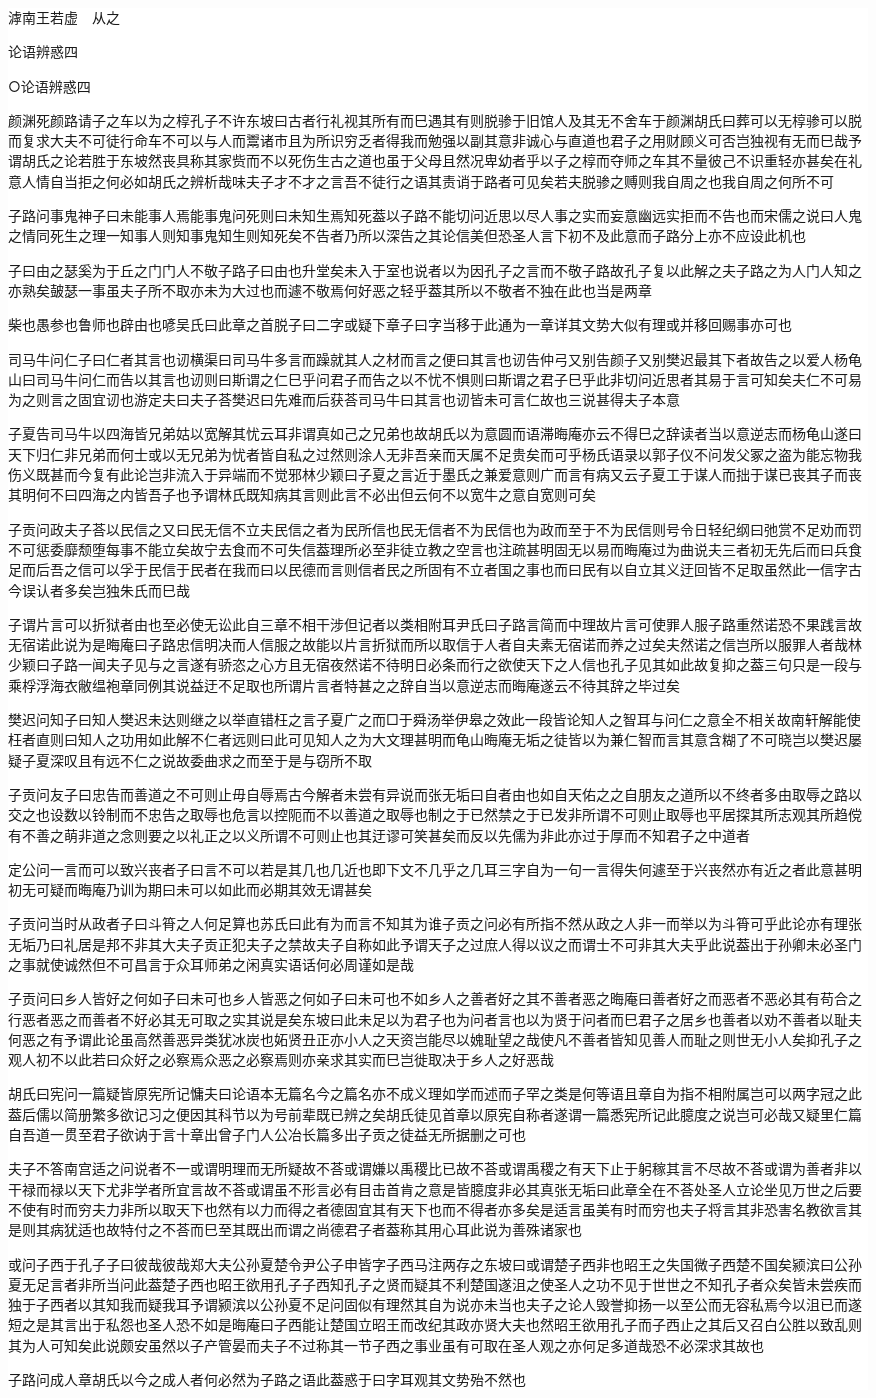 滹南王若虚　从之  

论语辨惑四  

○论语辨惑四  

颜渊死颜路请子之车以为之椁孔子不许东坡曰古者行礼视其所有而巳遇其有则脱骖于旧馆人及其无不舍车于颜渊胡氏曰葬可以无椁骖可以脱而复求大夫不可徒行命车不可以与人而鬻诸市且为所识穷乏者得我而勉强以副其意非诚心与直道也君子之用财顾义可否岂独视有无而巳哉予谓胡氏之论若胜于东坡然丧具称其家赀而不以死伤生古之道也虽于父母且然况卑幼者乎以子之椁而夺师之车其不量彼己不识重轻亦甚矣在礼意人情自当拒之何必如胡氏之辨析哉味夫子才不才之言吾不徒行之语其责诮于路者可见矣若夫脱骖之赙则我自周之也我自周之何所不可  

子路问事鬼神子曰未能事人焉能事鬼问死则曰未知生焉知死葢以子路不能切问近思以尽人事之实而妄意幽远实拒而不告也而宋儒之说曰人鬼之情同死生之理一知事人则知事鬼知生则知死矣不告者乃所以深告之其论信美但恐圣人言下初不及此意而子路分上亦不应设此机也  

子曰由之瑟奚为于丘之门门人不敬子路子曰由也升堂矣未入于室也说者以为因孔子之言而不敬子路故孔子复以此解之夫子路之为人门人知之亦熟矣皷瑟一事虽夫子所不取亦未为大过也而遽不敬焉何好恶之轻乎葢其所以不敬者不独在此也当是两章  

柴也愚参也鲁师也辟由也喭吴氏曰此章之首脱子曰二字或疑下章子曰字当移于此通为一章详其文势大似有理或并移回赐事亦可也  

司马牛问仁子曰仁者其言也讱横渠曰司马牛多言而躁就其人之材而言之便曰其言也讱告仲弓又别告颜子又别樊迟最其下者故告之以爱人杨龟山曰司马牛问仁而告以其言也讱则曰斯谓之仁巳乎问君子而告之以不忧不惧则曰斯谓之君子巳乎此非切问近思者其易于言可知矣夫仁不可易为之则言之固宜讱也游定夫曰夫子荅樊迟曰先难而后获荅司马牛曰其言也讱皆未可言仁故也三说甚得夫子本意  

子夏告司马牛以四海皆兄弟姑以宽解其忧云耳非谓真如己之兄弟也故胡氏以为意圆而语滞晦庵亦云不得巳之辞读者当以意逆志而杨龟山遂曰天下归仁非兄弟而何士或以无兄弟为忧者皆自私之过然则涂人无非吾亲而天属不足贵矣而可乎杨氏语录以郭子仪不问发父冢之盗为能忘物我伤义既甚而今复有此论岂非流入于异端而不觉邪林少颖曰子夏之言近于墨氏之兼爱意则广而言有病又云子夏工于谋人而拙于谋已丧其子而丧其明何不曰四海之内皆吾子也予谓林氏既知病其言则此言不必出但云何不以宽牛之意自宽则可矣  

子贡问政夫子荅以民信之又曰民无信不立夫民信之者为民所信也民无信者不为民信也为政而至于不为民信则号令日轻纪纲曰弛赏不足劝而罚不可惩委靡颓堕每事不能立矣故宁去食而不可失信葢理所必至非徒立教之空言也注疏甚明固无以易而晦庵过为曲说夫三者初无先后而曰兵食足而后吾之信可以孚于民信于民者在我而曰以民德而言则信者民之所固有不立者国之事也而曰民有以自立其义迂回皆不足取虽然此一信字古今误认者多矣岂独朱氏而巳哉  

子谓片言可以折狱者由也至必使无讼此自三章不相干涉但记者以类相附耳尹氏曰子路言简而中理故片言可使罪人服子路重然诺恐不果践言故无宿诺此说为是晦庵曰子路忠信明决而人信服之故能以片言折狱而所以取信于人者自夫素无宿诺而养之过矣夫然诺之信岂所以服罪人者哉林少颖曰子路一闻夫子见与之言遂有骄恣之心方且无宿夜然诺不待明日必条而行之欲使天下之人信也孔子见其如此故复抑之葢三句只是一段与乘桴浮海衣敝缊袍章同例其说益迂不足取也所谓片言者特甚之之辞自当以意逆志而晦庵遂云不待其辞之毕过矣  

樊迟问知子曰知人樊迟未达则继之以举直错枉之言子夏广之而□于舜汤举伊皋之效此一段皆论知人之智耳与问仁之意全不相关故南轩解能使枉者直则曰知人之功用如此解不仁者远则曰此可见知人之为大文理甚明而龟山晦庵无垢之徒皆以为兼仁智而言其意含糊了不可晓岂以樊迟屡疑子夏深叹且有远不仁之说故委曲求之而至于是与窃所不取  

子贡问友子曰忠告而善道之不可则止毋自辱焉古今解者未尝有异说而张无垢曰自者由也如自天佑之之自朋友之道所以不终者多由取辱之路以交之也设数以铃制而不忠告之取辱也危言以控阨而不以善道之取辱也制之于已然禁之于已发非所谓不可则止取辱也平居探其所志观其所趋傥有不善之萌非道之念则要之以礼正之以义所谓不可则止也其迂谬可笑甚矣而反以先儒为非此亦过于厚而不知君子之中道者  

定公问一言而可以致兴丧者子曰言不可以若是其几也几近也即下文不几乎之几耳三字自为一句一言得失何遽至于兴丧然亦有近之者此意甚明初无可疑而晦庵乃训为期曰未可以如此而必期其效无谓甚矣  

子贡问当时从政者子曰斗筲之人何足算也苏氏曰此有为而言不知其为谁子贡之问必有所指不然从政之人非一而举以为斗筲可乎此论亦有理张无垢乃曰礼居是邦不非其大夫子贡正犯夫子之禁故夫子自称如此予谓天子之过庶人得以议之而谓士不可非其大夫乎此说葢出于孙卿未必圣门之事就使诚然但不可昌言于众耳师弟之闲真实语话何必周谨如是哉  

子贡问曰乡人皆好之何如子曰未可也乡人皆恶之何如子曰未可也不如乡人之善者好之其不善者恶之晦庵曰善者好之而恶者不恶必其有苟合之行恶者恶之而善者不好必其无可取之实其说是矣东坡曰此未足以为君子也为问者言也以为贤于问者而巳君子之居乡也善者以劝不善者以耻夫何恶之有予谓此论虽高然善恶异类犹冰炭也妬贤丑正亦小人之天资岂能尽以媿耻望之哉使凡不善者皆知见善人而耻之则世无小人矣抑孔子之观人初不以此若曰众好之必察焉众恶之必察焉则亦亲求其实而巳岂徙取决于乡人之好恶哉  

胡氏曰宪问一篇疑皆原宪所记慵夫曰论语本无篇名今之篇名亦不成义理如学而述而子罕之类是何等语且章自为指不相附属岂可以两字冠之此葢后儒以简册繁多欲记习之便因其科节以为号前辈既已辨之矣胡氏徒见首章以原宪自称者遂谓一篇悉宪所记此臆度之说岂可必哉又疑里仁篇自吾道一贯至君子欲讷于言十章出曾子门人公冶长篇多出子贡之徒益无所据删之可也  

夫子不答南宫适之问说者不一或谓明理而无所疑故不荅或谓嫌以禹稷比已故不荅或谓禹稷之有天下止于躬稼其言不尽故不荅或谓为善者非以干禄而禄以天下尤非学者所宜言故不荅或谓虽不形言必有目击首肯之意是皆臆度非必其真张无垢曰此章全在不荅处圣人立论坐见万世之后要不使有时而穷夫力非所以取天下也然有以力而得之者德固宜其有天下也而不得者亦多矣是适言虽美有时而穷也夫子将言其非恐害名教欲言其是则其病犹适也故特付之不荅而巳至其既出而谓之尚德君子者葢称其用心耳此说为善殊诸家也  

或问子西于孔子子曰彼哉彼哉郑大夫公孙夏楚令尹公子申皆字子西马注两存之东坡曰或谓楚子西非也昭王之失国微子西楚不国矣颍滨曰公孙夏无足言者非所当问此葢楚子西也昭王欲用孔子子西知孔子之贤而疑其不利楚国遂沮之使圣人之功不见于世世之不知孔子者众矣皆未尝疾而独于子西者以其知我而疑我耳予谓颍滨以公孙夏不足问固似有理然其自为说亦未当也夫子之论人毁誉抑扬一以至公而无容私焉今以沮已而遂短之是其言出于私怨也圣人恐不如是晦庵曰子西能让楚国立昭王而改纪其政亦贤大夫也然昭王欲用孔子而子西止之其后又召白公胜以致乱则其为人可知矣此说颇安虽然以子产管晏而夫子不过称其一节子西之事业虽有可取在圣人观之亦何足多道哉恐不必深求其故也  

子路问成人章胡氏以今之成人者何必然为子路之语此葢惑于曰字耳观其文势殆不然也  
